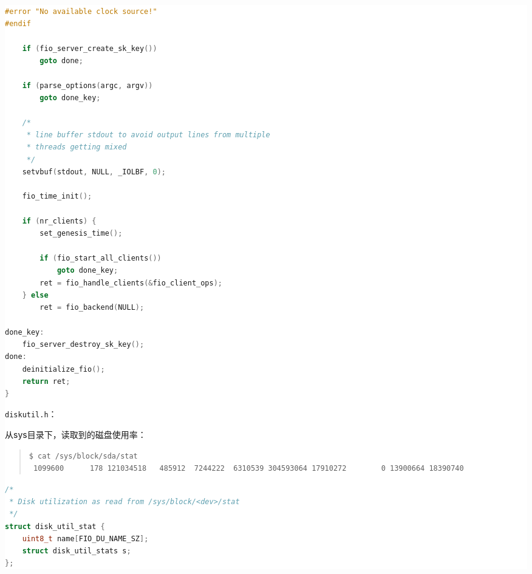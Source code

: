 ```c
#error "No available clock source!"
#endif

	if (fio_server_create_sk_key())
		goto done;

	if (parse_options(argc, argv))
		goto done_key;

	/*
	 * line buffer stdout to avoid output lines from multiple
	 * threads getting mixed
	 */
	setvbuf(stdout, NULL, _IOLBF, 0);

	fio_time_init();

	if (nr_clients) {
		set_genesis_time();

		if (fio_start_all_clients())
			goto done_key;
		ret = fio_handle_clients(&fio_client_ops);
	} else
		ret = fio_backend(NULL);

done_key:
	fio_server_destroy_sk_key();
done:
	deinitialize_fio();
	return ret;
}
```





`diskutil.h`：

从sys目录下，读取到的磁盘使用率：

> ```
> $ cat /sys/block/sda/stat 
>  1099600      178 121034518   485912  7244222  6310539 304593064 17910272        0 13900664 18390740
> ```
>
> 

```c
/*
 * Disk utilization as read from /sys/block/<dev>/stat
 */
struct disk_util_stat {
	uint8_t name[FIO_DU_NAME_SZ];
	struct disk_util_stats s;
};
```
